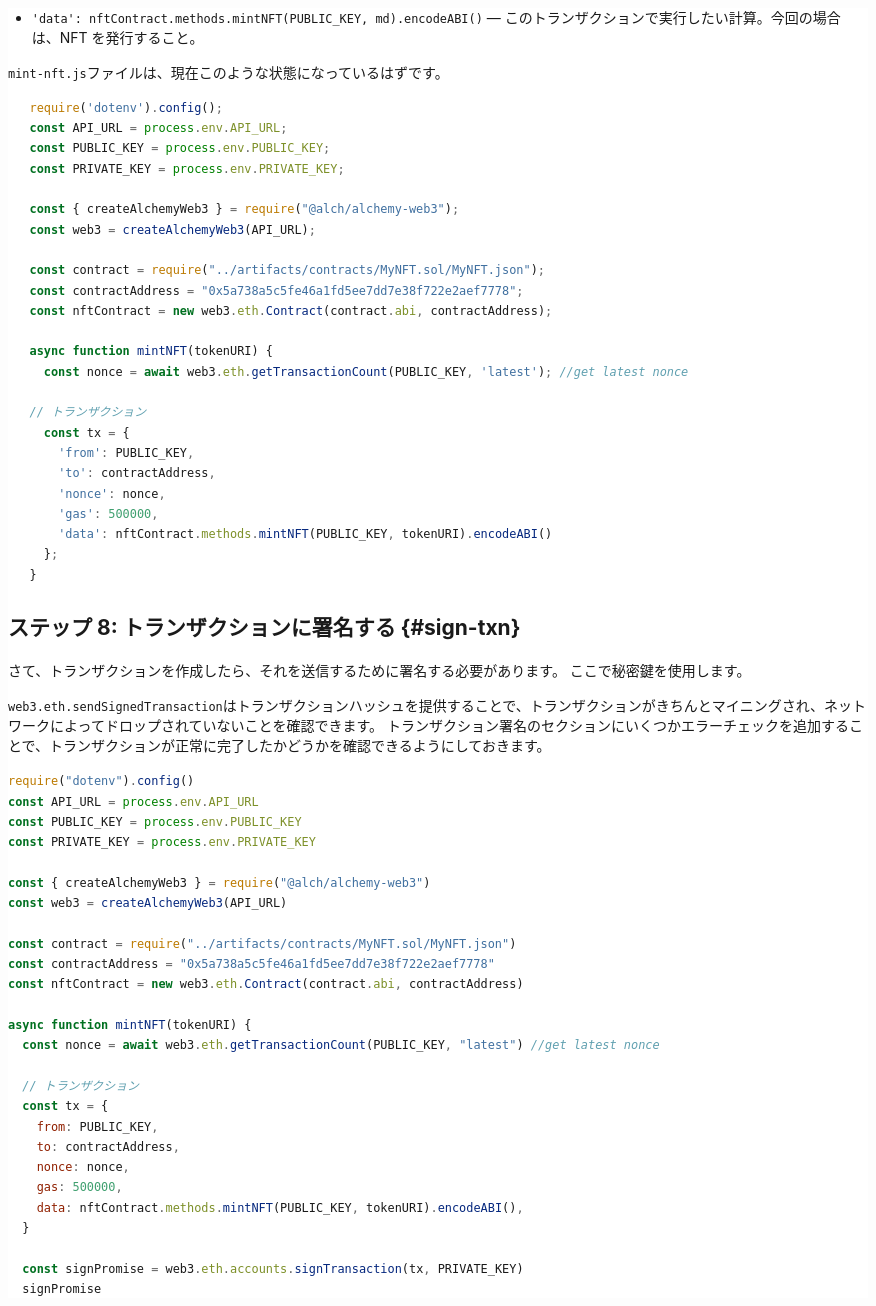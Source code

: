 - `'data': nftContract.methods.mintNFT(PUBLIC_KEY, md).encodeABI()` — このトランザクションで実行したい計算。今回の場合は、NFT を発行すること。

`mint-nft.js`ファイルは、現在このような状態になっているはずです。

```js
   require('dotenv').config();
   const API_URL = process.env.API_URL;
   const PUBLIC_KEY = process.env.PUBLIC_KEY;
   const PRIVATE_KEY = process.env.PRIVATE_KEY;

   const { createAlchemyWeb3 } = require("@alch/alchemy-web3");
   const web3 = createAlchemyWeb3(API_URL);

   const contract = require("../artifacts/contracts/MyNFT.sol/MyNFT.json");
   const contractAddress = "0x5a738a5c5fe46a1fd5ee7dd7e38f722e2aef7778";
   const nftContract = new web3.eth.Contract(contract.abi, contractAddress);

   async function mintNFT(tokenURI) {
     const nonce = await web3.eth.getTransactionCount(PUBLIC_KEY, 'latest'); //get latest nonce

   // トランザクション
     const tx = {
       'from': PUBLIC_KEY,
       'to': contractAddress,
       'nonce': nonce,
       'gas': 500000,
       'data': nftContract.methods.mintNFT(PUBLIC_KEY, tokenURI).encodeABI()
     };
   }​
```

## ステップ 8: トランザクションに署名する {#sign-txn}

さて、トランザクションを作成したら、それを送信するために署名する必要があります。 ここで秘密鍵を使用します。

`web3.eth.sendSignedTransaction`はトランザクションハッシュを提供することで、トランザクションがきちんとマイニングされ、ネットワークによってドロップされていないことを確認できます。 トランザクション署名のセクションにいくつかエラーチェックを追加することで、トランザクションが正常に完了したかどうかを確認できるようにしておきます。

```js
require("dotenv").config()
const API_URL = process.env.API_URL
const PUBLIC_KEY = process.env.PUBLIC_KEY
const PRIVATE_KEY = process.env.PRIVATE_KEY

const { createAlchemyWeb3 } = require("@alch/alchemy-web3")
const web3 = createAlchemyWeb3(API_URL)

const contract = require("../artifacts/contracts/MyNFT.sol/MyNFT.json")
const contractAddress = "0x5a738a5c5fe46a1fd5ee7dd7e38f722e2aef7778"
const nftContract = new web3.eth.Contract(contract.abi, contractAddress)

async function mintNFT(tokenURI) {
  const nonce = await web3.eth.getTransactionCount(PUBLIC_KEY, "latest") //get latest nonce

  // トランザクション
  const tx = {
    from: PUBLIC_KEY,
    to: contractAddress,
    nonce: nonce,
    gas: 500000,
    data: nftContract.methods.mintNFT(PUBLIC_KEY, tokenURI).encodeABI(),
  }

  const signPromise = web3.eth.accounts.signTransaction(tx, PRIVATE_KEY)
  signPromise
```